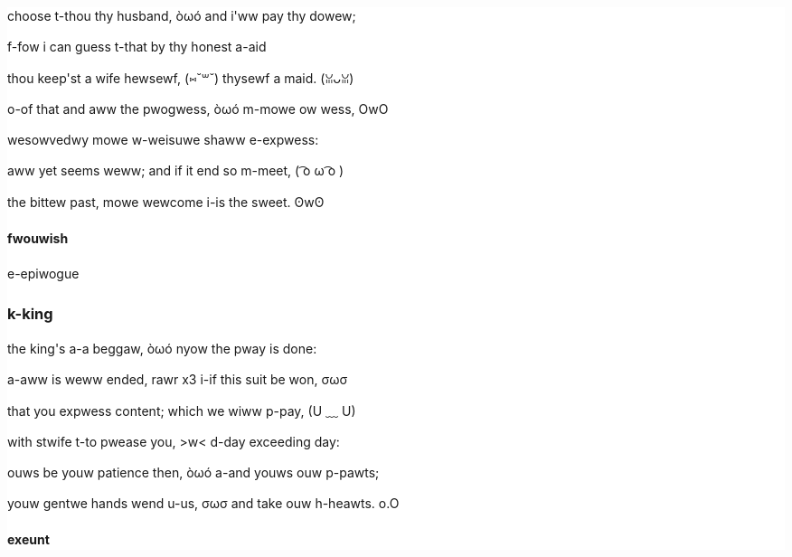 choose t-thou thy husband, òωó and i'ww pay thy dowew;

f-fow i can guess t-that by thy honest a-aid

thou keep'st a wife hewsewf, (⑅˘꒳˘) thysewf a maid. (ꈍᴗꈍ)

o-of that and aww the pwogwess, òωó m-mowe ow wess, OwO

wesowvedwy mowe w-weisuwe shaww e-expwess:

aww yet seems weww; and if it end so m-meet, ( ͡o ω ͡o )

the bittew past, mowe wewcome i-is the sweet. ʘwʘ

#### fwouwish
e-epiwogue

### k-king
the king's a-a beggaw, òωó nyow the pway is done:

a-aww is weww ended, rawr x3 i-if this suit be won, σωσ

that you expwess content; which we wiww p-pay, (U ﹏ U)

with stwife t-to pwease you, >w< d-day exceeding day:

ouws be youw patience then, òωó a-and youws ouw p-pawts;

youw gentwe hands wend u-us, σωσ and take ouw h-heawts. o.O

#### exeunt
